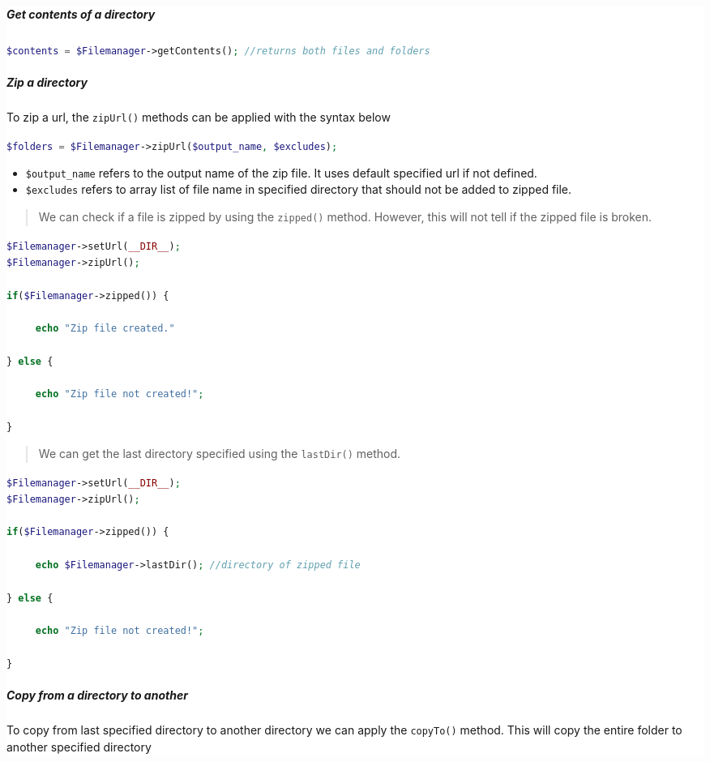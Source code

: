    ##### Get contents of a directory 
   ```php
   $contents = $Filemanager->getContents(); //returns both files and folders
   ```

   ##### Zip a directory 
   To zip a url, the ```zipUrl()``` methods can be applied with the syntax below

   ```php
   $folders = $Filemanager->zipUrl($output_name, $excludes);
   ```

   + ```$output_name``` refers to the output name of the zip file. It uses default specified url if not defined.
   + ```$excludes``` refers to array list of file name in specified directory that should not be added to zipped file. 

   > We can check if a file is zipped by using the ```zipped()``` method. However, this will not tell if the zipped file is broken. 

   ```php 
   $Filemanager->setUrl(__DIR__);    
   $Filemanager->zipUrl(); 

   if($Filemanager->zipped()) {

        echo "Zip file created."

   } else {

        echo "Zip file not created!";

   }
   ```

   > We can get the last directory specified using the ```lastDir()``` method.

   ```php 
   $Filemanager->setUrl(__DIR__);    
   $Filemanager->zipUrl(); 

   if($Filemanager->zipped()) {

        echo $Filemanager->lastDir(); //directory of zipped file

   } else {

        echo "Zip file not created!";

   }
   ```

   ##### Copy from a directory to another
   To copy from last specified directory to another directory we can apply the ```copyTo()``` method. This will copy the entire folder to another specified directory 
